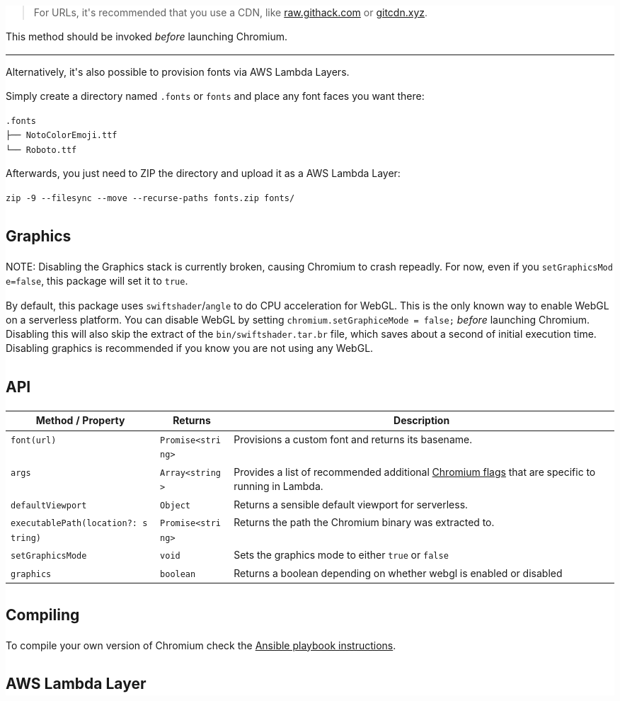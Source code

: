 > For URLs, it's recommended that you use a CDN, like [raw.githack.com](https://raw.githack.com/) or [gitcdn.xyz](https://gitcdn.xyz/).

This method should be invoked _before_ launching Chromium.

---

Alternatively, it's also possible to provision fonts via AWS Lambda Layers.

Simply create a directory named `.fonts` or `fonts` and place any font faces you want there:

```
.fonts
├── NotoColorEmoji.ttf
└── Roboto.ttf
```

Afterwards, you just need to ZIP the directory and upload it as a AWS Lambda Layer:

```shell
zip -9 --filesync --move --recurse-paths fonts.zip fonts/
```

## Graphics

NOTE: Disabling the Graphics stack is currently broken, causing Chromium to crash repeadly. For now, even if you `setGraphicsMode=false`, this package will set it to `true`.

By default, this package uses `swiftshader`/`angle` to do CPU acceleration for WebGL. This is the only known way to enable WebGL on a serverless platform. You can disable WebGL by setting `chromium.setGraphiceMode = false;` _before_ launching Chromium. Disabling this will also skip the extract of the `bin/swiftshader.tar.br` file, which saves about a second of initial execution time. Disabling graphics is recommended if you know you are not using any WebGL.

## API

| Method / Property                   | Returns           | Description                                                                                                                                                                                    |
| ----------------------------------- | ----------------- | ---------------------------------------------------------------------------------------------------------------------------------------------------------------------------------------------- |
| `font(url)`                         | `Promise<string>` | Provisions a custom font and returns its basename.                                                                                                                                             |
| `args`                              | `Array<string>`   | Provides a list of recommended additional [Chromium flags](https://github.com/GoogleChrome/chrome-launcher/blob/master/docs/chrome-flags-for-tools.md) that are specific to running in Lambda. |
| `defaultViewport`                   | `Object`          | Returns a sensible default viewport for serverless.                                                                                                                                            |
| `executablePath(location?: string)` | `Promise<string>` | Returns the path the Chromium binary was extracted to.                                                                                                                                         |
| `setGraphicsMode`                   | `void`            | Sets the graphics mode to either `true` or `false`                                                                                                                                             |
| `graphics`                          | `boolean`         | Returns a boolean depending on whether webgl is enabled or disabled                                                                                                                            |

## Compiling

To compile your own version of Chromium check the [Ansible playbook instructions](_/ansible).

## AWS Lambda Layer
